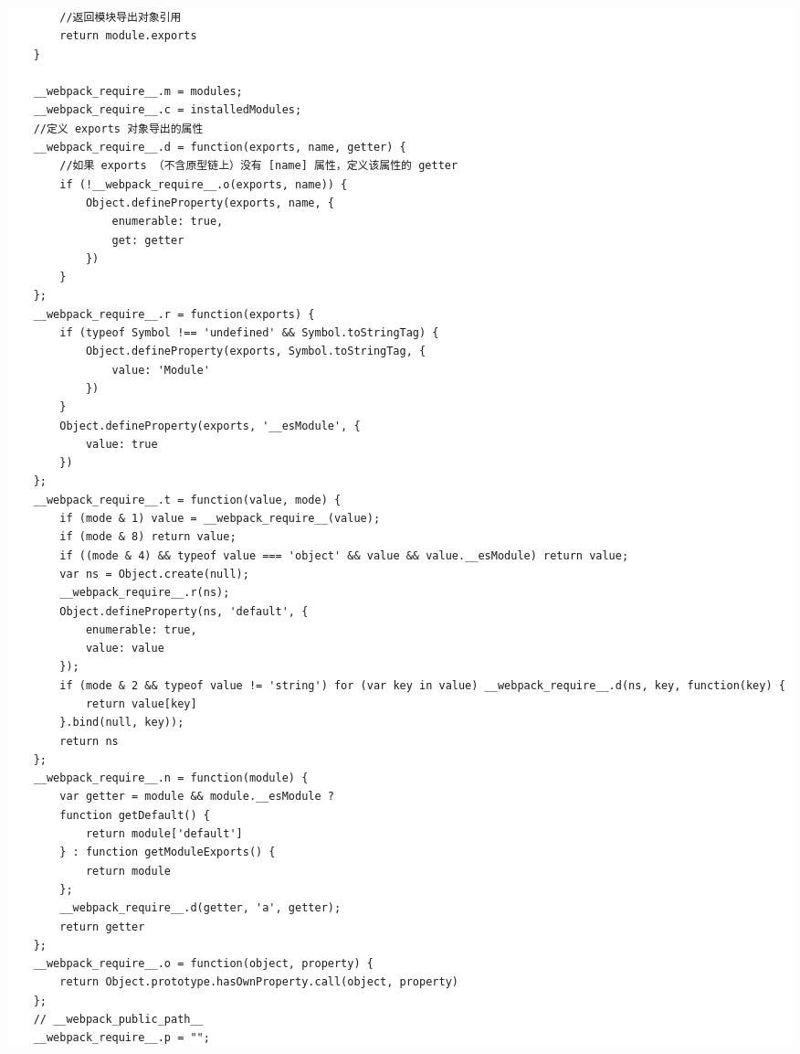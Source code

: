             //返回模块导出对象引用
            return module.exports
        }
    
        __webpack_require__.m = modules;
        __webpack_require__.c = installedModules;
        //定义 exports 对象导出的属性
        __webpack_require__.d = function(exports, name, getter) {
            //如果 exports （不含原型链上）没有 [name] 属性，定义该属性的 getter
            if (!__webpack_require__.o(exports, name)) {
                Object.defineProperty(exports, name, {
                    enumerable: true,
                    get: getter
                })
            }
        };
        __webpack_require__.r = function(exports) {
            if (typeof Symbol !== 'undefined' && Symbol.toStringTag) {
                Object.defineProperty(exports, Symbol.toStringTag, {
                    value: 'Module'
                })
            }
            Object.defineProperty(exports, '__esModule', {
                value: true
            })
        };
        __webpack_require__.t = function(value, mode) {
            if (mode & 1) value = __webpack_require__(value);
            if (mode & 8) return value;
            if ((mode & 4) && typeof value === 'object' && value && value.__esModule) return value;
            var ns = Object.create(null);
            __webpack_require__.r(ns);
            Object.defineProperty(ns, 'default', {
                enumerable: true,
                value: value
            });
            if (mode & 2 && typeof value != 'string') for (var key in value) __webpack_require__.d(ns, key, function(key) {
                return value[key]
            }.bind(null, key));
            return ns
        };
        __webpack_require__.n = function(module) {
            var getter = module && module.__esModule ?
            function getDefault() {
                return module['default']
            } : function getModuleExports() {
                return module
            };
            __webpack_require__.d(getter, 'a', getter);
            return getter
        };
        __webpack_require__.o = function(object, property) {
            return Object.prototype.hasOwnProperty.call(object, property)
        };
        // __webpack_public_path__
        __webpack_require__.p = "";
    